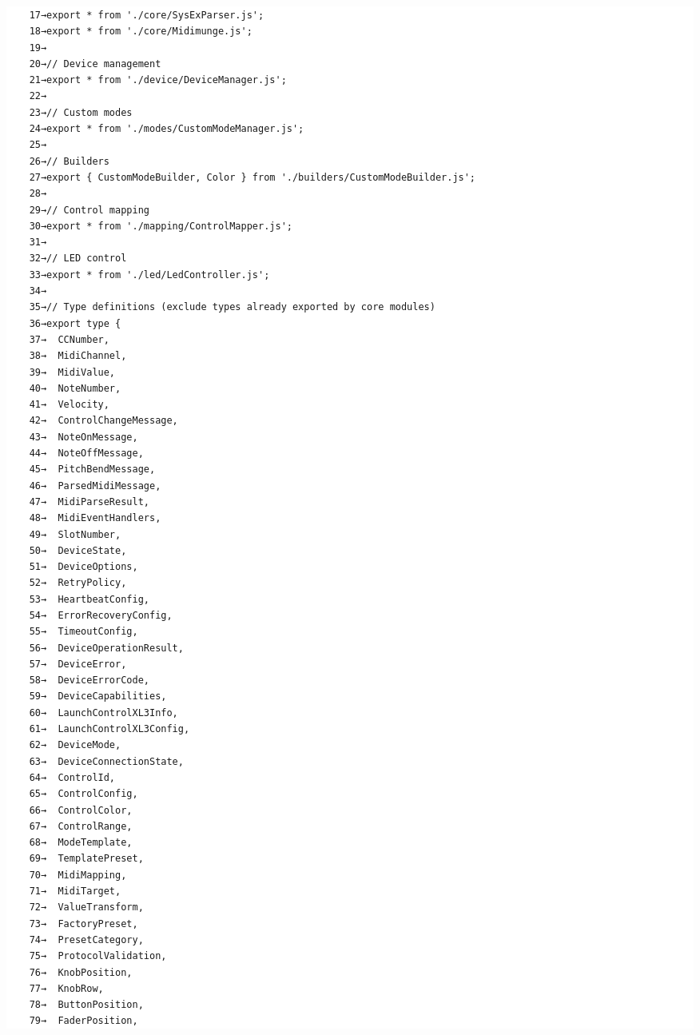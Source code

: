 ```
    17→export * from './core/SysExParser.js';
    18→export * from './core/Midimunge.js';
    19→
    20→// Device management
    21→export * from './device/DeviceManager.js';
    22→
    23→// Custom modes
    24→export * from './modes/CustomModeManager.js';
    25→
    26→// Builders
    27→export { CustomModeBuilder, Color } from './builders/CustomModeBuilder.js';
    28→
    29→// Control mapping
    30→export * from './mapping/ControlMapper.js';
    31→
    32→// LED control
    33→export * from './led/LedController.js';
    34→
    35→// Type definitions (exclude types already exported by core modules)
    36→export type {
    37→  CCNumber,
    38→  MidiChannel,
    39→  MidiValue,
    40→  NoteNumber,
    41→  Velocity,
    42→  ControlChangeMessage,
    43→  NoteOnMessage,
    44→  NoteOffMessage,
    45→  PitchBendMessage,
    46→  ParsedMidiMessage,
    47→  MidiParseResult,
    48→  MidiEventHandlers,
    49→  SlotNumber,
    50→  DeviceState,
    51→  DeviceOptions,
    52→  RetryPolicy,
    53→  HeartbeatConfig,
    54→  ErrorRecoveryConfig,
    55→  TimeoutConfig,
    56→  DeviceOperationResult,
    57→  DeviceError,
    58→  DeviceErrorCode,
    59→  DeviceCapabilities,
    60→  LaunchControlXL3Info,
    61→  LaunchControlXL3Config,
    62→  DeviceMode,
    63→  DeviceConnectionState,
    64→  ControlId,
    65→  ControlConfig,
    66→  ControlColor,
    67→  ControlRange,
    68→  ModeTemplate,
    69→  TemplatePreset,
    70→  MidiMapping,
    71→  MidiTarget,
    72→  ValueTransform,
    73→  FactoryPreset,
    74→  PresetCategory,
    75→  ProtocolValidation,
    76→  KnobPosition,
    77→  KnobRow,
    78→  ButtonPosition,
    79→  FaderPosition,
```
